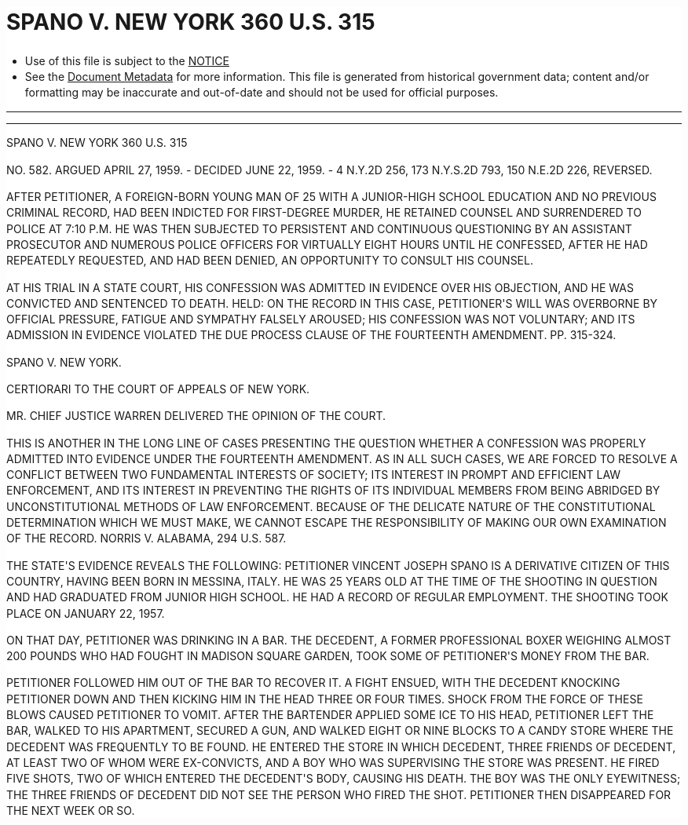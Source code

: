 ---
---

# SPANO V. NEW YORK 360 U.S. 315

* Use of this file is subject to the [NOTICE](https://github.com/publicdocs/notice/blob/master/NOTICE)
* See the [Document Metadata](../../../) for more information.
  This file is generated from historical government data; content and/or formatting may be inaccurate and out-of-date and should not be used for official purposes.

----------
----------

SPANO V. NEW YORK 360 U.S. 315

NO. 582.  ARGUED APRIL 27, 1959.  - DECIDED JUNE 22, 1959.  - 4 N.Y.2D 256, 173 N.Y.S.2D 793, 150 N.E.2D 226, REVERSED.

AFTER PETITIONER, A FOREIGN-BORN YOUNG MAN OF 25 WITH A JUNIOR-HIGH SCHOOL EDUCATION AND NO PREVIOUS CRIMINAL RECORD, HAD BEEN INDICTED FOR FIRST-DEGREE MURDER, HE RETAINED COUNSEL AND SURRENDERED TO POLICE AT 7:10 P.M.  HE WAS THEN SUBJECTED TO PERSISTENT AND CONTINUOUS QUESTIONING BY AN ASSISTANT PROSECUTOR AND NUMEROUS POLICE OFFICERS FOR VIRTUALLY EIGHT HOURS UNTIL HE CONFESSED, AFTER HE HAD REPEATEDLY REQUESTED, AND HAD BEEN DENIED, AN OPPORTUNITY TO CONSULT HIS COUNSEL.

AT HIS TRIAL IN A STATE COURT, HIS CONFESSION WAS ADMITTED IN EVIDENCE OVER HIS OBJECTION, AND HE WAS CONVICTED AND SENTENCED TO DEATH.  HELD: ON THE RECORD IN THIS CASE, PETITIONER'S WILL WAS OVERBORNE BY OFFICIAL PRESSURE, FATIGUE AND SYMPATHY FALSELY AROUSED; HIS CONFESSION WAS NOT VOLUNTARY; AND ITS ADMISSION IN EVIDENCE VIOLATED THE DUE PROCESS CLAUSE OF THE FOURTEENTH AMENDMENT.  PP. 315-324.

SPANO V. NEW YORK.

CERTIORARI TO THE COURT OF APPEALS OF NEW YORK.

MR. CHIEF JUSTICE WARREN DELIVERED THE OPINION OF THE COURT.

THIS IS ANOTHER IN THE LONG LINE OF CASES PRESENTING THE QUESTION WHETHER A CONFESSION WAS PROPERLY ADMITTED INTO EVIDENCE UNDER THE FOURTEENTH AMENDMENT.  AS IN ALL SUCH CASES, WE ARE FORCED TO RESOLVE A CONFLICT BETWEEN TWO FUNDAMENTAL INTERESTS OF SOCIETY; ITS INTEREST IN PROMPT AND EFFICIENT LAW ENFORCEMENT, AND ITS INTEREST IN PREVENTING THE RIGHTS OF ITS INDIVIDUAL MEMBERS FROM BEING ABRIDGED BY UNCONSTITUTIONAL METHODS OF LAW ENFORCEMENT.  BECAUSE OF THE DELICATE NATURE OF THE CONSTITUTIONAL DETERMINATION WHICH WE MUST MAKE, WE CANNOT ESCAPE THE RESPONSIBILITY OF MAKING OUR OWN EXAMINATION OF THE RECORD.  NORRIS V. ALABAMA, 294 U.S. 587.

THE STATE'S EVIDENCE REVEALS THE FOLLOWING:  PETITIONER VINCENT JOSEPH SPANO IS A DERIVATIVE CITIZEN OF THIS COUNTRY, HAVING BEEN BORN IN MESSINA, ITALY.  HE WAS 25 YEARS OLD AT THE TIME OF THE SHOOTING IN QUESTION AND HAD GRADUATED FROM JUNIOR HIGH SCHOOL.  HE HAD A RECORD OF REGULAR EMPLOYMENT.  THE SHOOTING TOOK PLACE ON JANUARY 22, 1957.

ON THAT DAY, PETITIONER WAS DRINKING IN A BAR.  THE DECEDENT, A FORMER PROFESSIONAL BOXER WEIGHING ALMOST 200 POUNDS WHO HAD FOUGHT IN MADISON SQUARE GARDEN, TOOK SOME OF PETITIONER'S MONEY FROM THE BAR.

PETITIONER FOLLOWED HIM OUT OF THE BAR TO RECOVER IT.  A FIGHT ENSUED, WITH THE DECEDENT KNOCKING PETITIONER DOWN AND THEN KICKING HIM IN THE HEAD THREE OR FOUR TIMES.  SHOCK FROM THE FORCE OF THESE BLOWS CAUSED PETITIONER TO VOMIT.  AFTER THE BARTENDER APPLIED SOME ICE TO HIS HEAD, PETITIONER LEFT THE BAR, WALKED TO HIS APARTMENT, SECURED A GUN, AND WALKED EIGHT OR NINE BLOCKS TO A CANDY STORE WHERE THE DECEDENT WAS FREQUENTLY TO BE FOUND.  HE ENTERED THE STORE IN WHICH DECEDENT, THREE FRIENDS OF DECEDENT, AT LEAST TWO OF WHOM WERE EX-CONVICTS, AND A BOY WHO WAS SUPERVISING THE STORE WAS PRESENT.  HE FIRED FIVE SHOTS, TWO OF WHICH ENTERED THE DECEDENT'S BODY, CAUSING HIS DEATH.  THE BOY WAS THE ONLY EYEWITNESS; THE THREE FRIENDS OF DECEDENT DID NOT SEE THE PERSON WHO FIRED THE SHOT.  PETITIONER THEN DISAPPEARED FOR THE NEXT WEEK OR SO.
